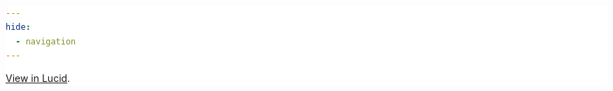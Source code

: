 ```yaml
---
hide:
  - navigation
---
```


[View in Lucid](https://lucid.app/lucidchart/d567f252-60bc-43b1-8bc8-fb9e269404cc/edit?viewport_loc=1008%2C-2328%2C5656%2C3832%2C0_0&invitationId=inv_bc92b6ea-7277-44e3-b7fa-cc29c662172b).

<div class="responsive-iframe">
    <iframe src="https://lucid.app/documents/embedded/d567f252-60bc-43b1-8bc8-fb9e269404cc" style="width: 100%; height: 100vh;"></iframe>
</div>